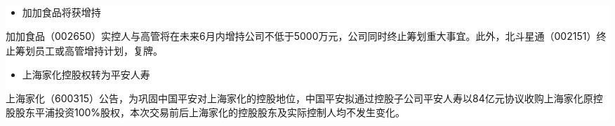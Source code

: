 
























    


 - 加加食品将获增持

加加食品（002650）实控人与高管将在未来6月内增持公司不低于5000万元，公司同时终止筹划重大事宜。此外，北斗星通（002151）终止筹划员工或高管增持计划，复牌。






























    


 - 上海家化控股权转为平安人寿

上海家化（600315）公告，为巩固中国平安对上海家化的控股地位，中国平安拟通过控股子公司平安人寿以84亿元协议收购上海家化原控股股东平浦投资100%股权，本次交易前后上海家化的控股股东及实际控制人均不发生变化。



















